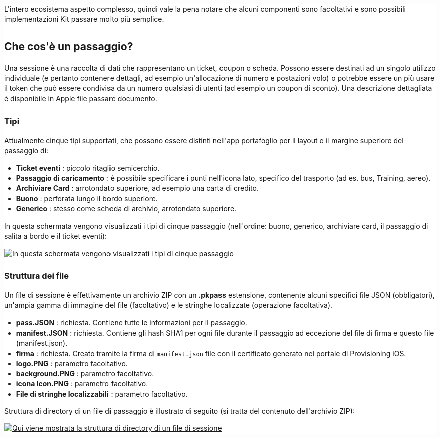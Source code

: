 

L'intero ecosistema aspetto complesso, quindi vale la pena notare che alcuni componenti sono facoltativi e sono possibili implementazioni Kit passare molto più semplice.

## <a name="what-is-a-pass"></a>Che cos'è un passaggio?

Una sessione è una raccolta di dati che rappresentano un ticket, coupon o scheda. Possono essere destinati ad un singolo utilizzo individuale (e pertanto contenere dettagli, ad esempio un'allocazione di numero e postazioni volo) o potrebbe essere un più usare il token che può essere condivisa da un numero qualsiasi di utenti (ad esempio un coupon di sconto). Una descrizione dettagliata è disponibile in Apple [file passare](https://developer.apple.com/library/prerelease/ios/#documentation/UserExperience/Reference/PassKit_Bundle/Chapters/Introduction.html) documento.


### <a name="types"></a>Tipi

Attualmente cinque tipi supportati, che possono essere distinti nell'app portafoglio per il layout e il margine superiore del passaggio di:

-  **Ticket eventi** : piccolo ritaglio semicerchio.
-   **Passaggio di caricamento** : è possibile specificare i punti nell'icona lato, specifico del trasporto (ad es. bus, Training, aereo).
-   **Archiviare Card** : arrotondato superiore, ad esempio una carta di credito.
-  **Buono** : perforata lungo il bordo superiore.
-  **Generico** : stesso come scheda di archivio, arrotondato superiore.


In questa schermata vengono visualizzati i tipi di cinque passaggio (nell'ordine: buono, generico, archiviare card, il passaggio di salita a bordo e il ticket eventi):

 [![](passkit-images/image3.png "In questa schermata vengono visualizzati i tipi di cinque passaggio")](passkit-images/image3.png#lightbox)

### <a name="file-structure"></a>Struttura dei file

Un file di sessione è effettivamente un archivio ZIP con un **.pkpass** estensione, contenente alcuni specifici file JSON (obbligatori), un'ampia gamma di immagine del file (facoltativo) e le stringhe localizzate (operazione facoltativa).

-   **pass.JSON** : richiesta. Contiene tutte le informazioni per il passaggio.
-   **manifest.JSON** : richiesta. Contiene gli hash SHA1 per ogni file durante il passaggio ad eccezione del file di firma e questo file (manifest.json).
-   **firma** : richiesta. Creato tramite la firma di `manifest.json` file con il certificato generato nel portale di Provisioning iOS.
-  **logo.PNG** : parametro facoltativo.
-  **background.PNG** : parametro facoltativo.
-  **icona Icon.PNG** : parametro facoltativo.
-  **File di stringhe localizzabili** : parametro facoltativo.


Struttura di directory di un file di passaggio è illustrato di seguito (si tratta del contenuto dell'archivio ZIP):

 [![](passkit-images/image4.png "Qui viene mostrata la struttura di directory di un file di sessione")](passkit-images/image4.png#lightbox)
